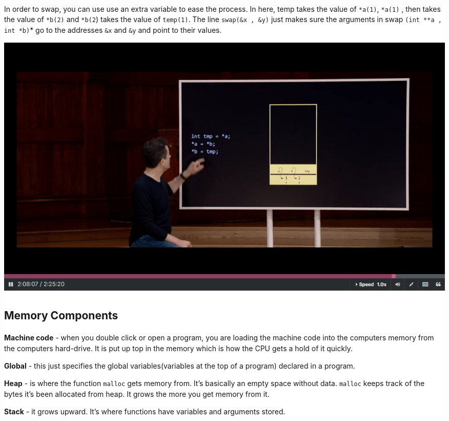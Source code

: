 In order to swap, you can use use an extra variable to ease the process. In here, temp takes the value of `*a(1)`, `*a(1)` , then takes the value of `*b(2)` and `*b(2`) takes the value of `temp(1)`. The line `swap(&x , &y)` just makes sure the arguments in swap `(int **a , int *b)`* go to the addresses `&x` and `&y` and point to their values.

![Screenshot (60).png](Memory%20909866f7d977470ab0956dd0719652bd/Screenshot_(60).png)

## Memory Components

**Machine code** - when you double click or open a program, you are loading the machine code into the computers memory from the computers hard-drive. It is put up top in the memory which is how the CPU gets a hold of it quickly.

**Global** - this just specifies the global variables(variables at the top of a program) declared in a program.

**Heap** - is where the function `malloc` gets memory from. It’s basically an empty space without data. `malloc` keeps track of the bytes it’s been allocated from heap. It grows the more you get memory from it.

**Stack** -  it grows upward. It’s where functions have variables and arguments stored.
